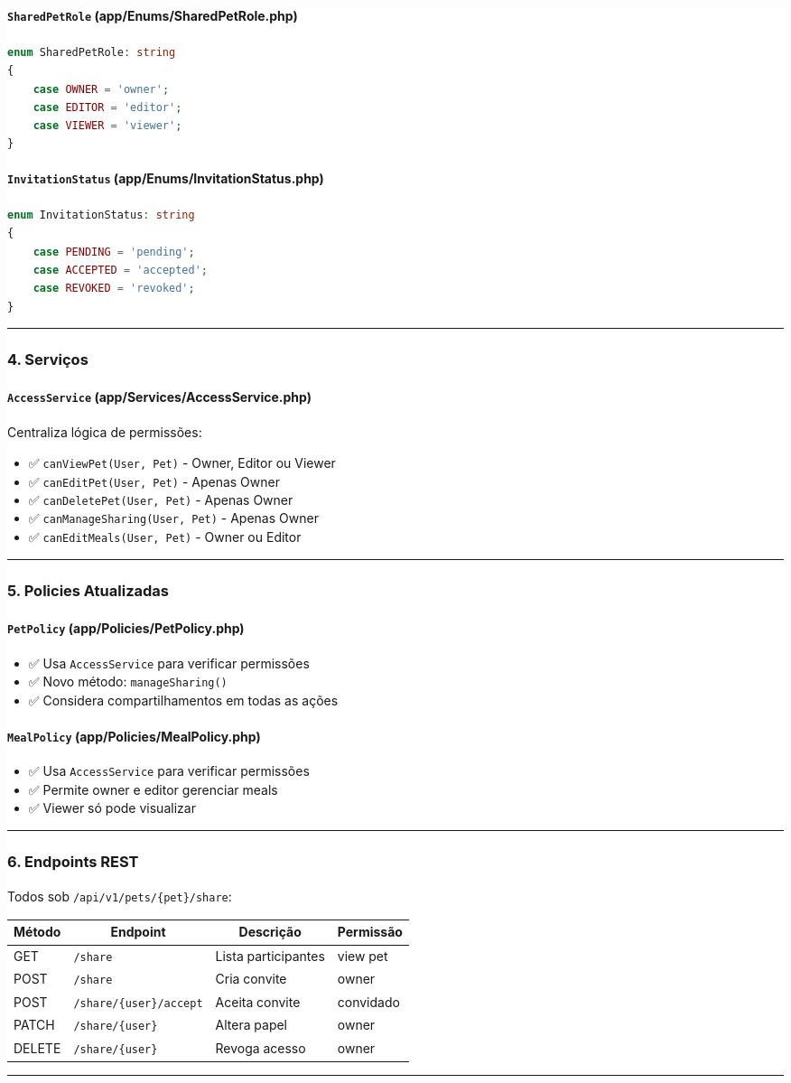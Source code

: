 #### `SharedPetRole` (app/Enums/SharedPetRole.php)
```php
enum SharedPetRole: string
{
    case OWNER = 'owner';
    case EDITOR = 'editor';
    case VIEWER = 'viewer';
}
```

#### `InvitationStatus` (app/Enums/InvitationStatus.php)
```php
enum InvitationStatus: string
{
    case PENDING = 'pending';
    case ACCEPTED = 'accepted';
    case REVOKED = 'revoked';
}
```

---

### 4. **Serviços**

#### `AccessService` (app/Services/AccessService.php)
Centraliza lógica de permissões:
- ✅ `canViewPet(User, Pet)` - Owner, Editor ou Viewer
- ✅ `canEditPet(User, Pet)` - Apenas Owner
- ✅ `canDeletePet(User, Pet)` - Apenas Owner
- ✅ `canManageSharing(User, Pet)` - Apenas Owner
- ✅ `canEditMeals(User, Pet)` - Owner ou Editor

---

### 5. **Policies Atualizadas**

#### `PetPolicy` (app/Policies/PetPolicy.php)
- ✅ Usa `AccessService` para verificar permissões
- ✅ Novo método: `manageSharing()`
- ✅ Considera compartilhamentos em todas as ações

#### `MealPolicy` (app/Policies/MealPolicy.php)
- ✅ Usa `AccessService` para verificar permissões
- ✅ Permite owner e editor gerenciar meals
- ✅ Viewer só pode visualizar

---

### 6. **Endpoints REST**

Todos sob `/api/v1/pets/{pet}/share`:

| Método | Endpoint | Descrição | Permissão |
|--------|----------|-----------|-----------|
| GET | `/share` | Lista participantes | view pet |
| POST | `/share` | Cria convite | owner |
| POST | `/share/{user}/accept` | Aceita convite | convidado |
| PATCH | `/share/{user}` | Altera papel | owner |
| DELETE | `/share/{user}` | Revoga acesso | owner |

---
